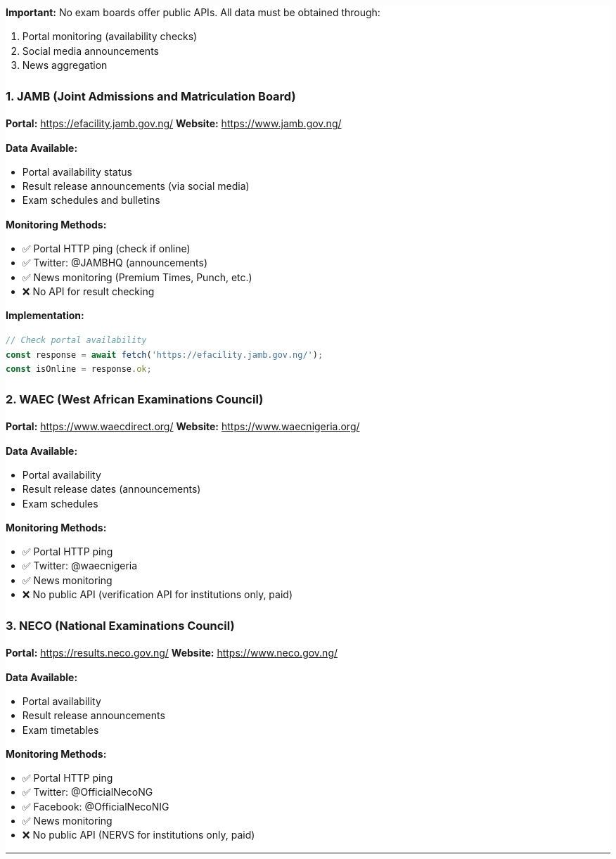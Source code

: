 **Important:** No exam boards offer public APIs. All data must be obtained through:
1. Portal monitoring (availability checks)
2. Social media announcements
3. News aggregation

### 1. JAMB (Joint Admissions and Matriculation Board)

**Portal:** https://efacility.jamb.gov.ng/
**Website:** https://www.jamb.gov.ng/

**Data Available:**
- Portal availability status
- Result release announcements (via social media)
- Exam schedules and bulletins

**Monitoring Methods:**
- ✅ Portal HTTP ping (check if online)
- ✅ Twitter: @JAMBHQ (announcements)
- ✅ News monitoring (Premium Times, Punch, etc.)
- ❌ No API for result checking

**Implementation:**
```typescript
// Check portal availability
const response = await fetch('https://efacility.jamb.gov.ng/');
const isOnline = response.ok;
```

### 2. WAEC (West African Examinations Council)

**Portal:** https://www.waecdirect.org/
**Website:** https://www.waecnigeria.org/

**Data Available:**
- Portal availability
- Result release dates (announcements)
- Exam schedules

**Monitoring Methods:**
- ✅ Portal HTTP ping
- ✅ Twitter: @waecnigeria
- ✅ News monitoring
- ❌ No public API (verification API for institutions only, paid)

### 3. NECO (National Examinations Council)

**Portal:** https://results.neco.gov.ng/
**Website:** https://www.neco.gov.ng/

**Data Available:**
- Portal availability
- Result release announcements
- Exam timetables

**Monitoring Methods:**
- ✅ Portal HTTP ping
- ✅ Twitter: @OfficialNecoNG
- ✅ Facebook: @OfficialNecoNIG
- ✅ News monitoring
- ❌ No public API (NERVS for institutions only, paid)

---